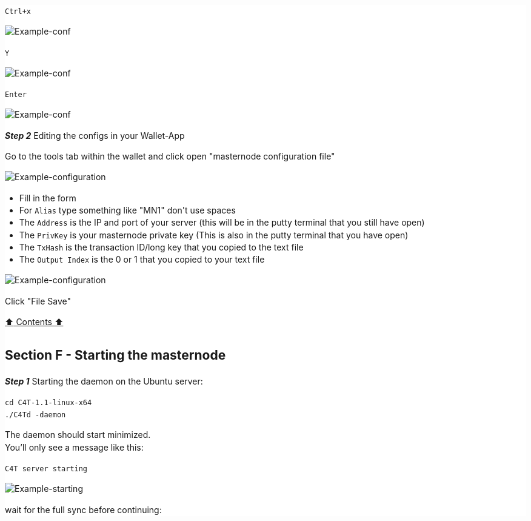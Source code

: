 `Ctrl+x`

![Example-conf](https://i.imgur.com/PRnbhQC.png)

`Y`

![Example-conf](https://i.imgur.com/QSt7EK6.png)

`Enter`

![Example-conf](https://i.imgur.com/5t5xLuH.png)


***Step 2*** Editing the configs in your Wallet-App

Go to the tools tab within the wallet and click open "masternode configuration file"

![Example-configuration](https://i.imgur.com/xttmMuJ.png)

* Fill in the form  
* For `Alias` type something like "MN1" don't use spaces  
* The `Address` is the IP and port of your server (this will be in the putty terminal that you still have open)  
* The `PrivKey` is your masternode private key (This is also in the putty terminal that you have open)  
* The `TxHash` is the transaction ID/long key that you copied to the text file  
* The `Output Index` is the 0 or 1 that you copied to your text file  

![Example-configuration](https://i.imgur.com/vcInU4h.png)

Click "File Save"


[:arrow_up: Contents :arrow_up:](#Contents)


## <a name = "Section-F"></a> Section F - Starting the masternode


***Step 1*** Starting the daemon on the Ubuntu server:

```
cd C4T-1.1-linux-x64
./C4Td -daemon
```

The daemon should start minimized.   
You’ll only see a message like this:   

```
C4T server starting
```

![Example-starting](https://i.imgur.com/eursnBe.png)

wait for the full sync before continuing:
